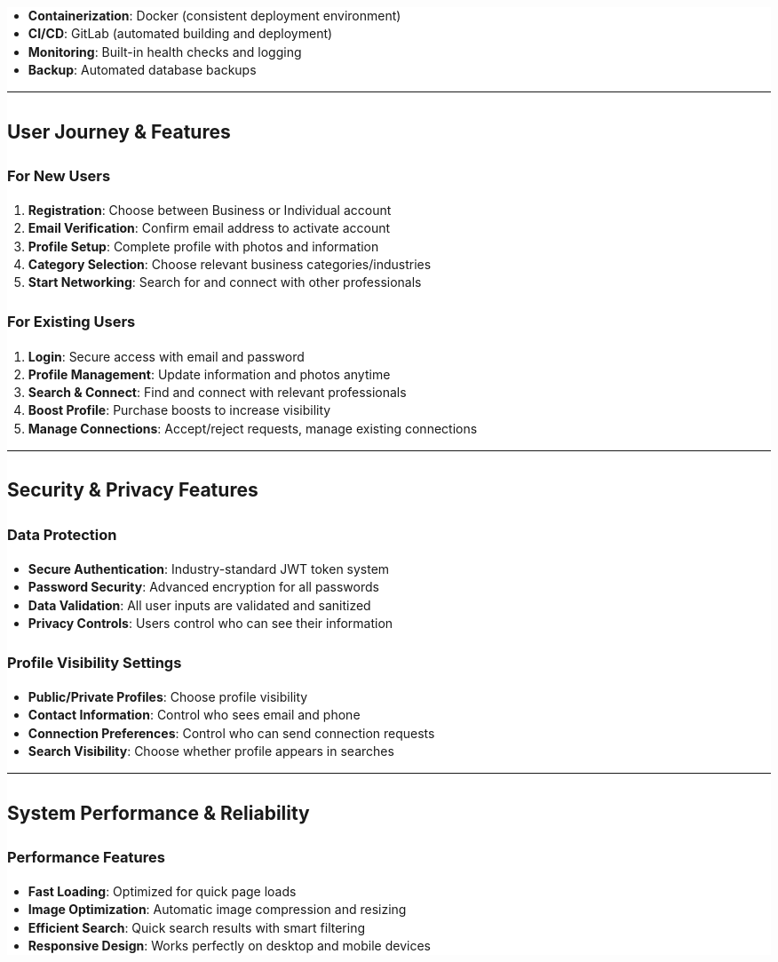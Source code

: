 - **Containerization**: Docker (consistent deployment environment)
- **CI/CD**: GitLab (automated building and deployment)
- **Monitoring**: Built-in health checks and logging
- **Backup**: Automated database backups

---

## User Journey & Features

### For New Users

1. **Registration**: Choose between Business or Individual account
2. **Email Verification**: Confirm email address to activate account
3. **Profile Setup**: Complete profile with photos and information
4. **Category Selection**: Choose relevant business categories/industries
5. **Start Networking**: Search for and connect with other professionals

### For Existing Users

1. **Login**: Secure access with email and password
2. **Profile Management**: Update information and photos anytime
3. **Search & Connect**: Find and connect with relevant professionals
4. **Boost Profile**: Purchase boosts to increase visibility
5. **Manage Connections**: Accept/reject requests, manage existing connections

---

## Security & Privacy Features

### Data Protection

- **Secure Authentication**: Industry-standard JWT token system
- **Password Security**: Advanced encryption for all passwords
- **Data Validation**: All user inputs are validated and sanitized
- **Privacy Controls**: Users control who can see their information

### Profile Visibility Settings

- **Public/Private Profiles**: Choose profile visibility
- **Contact Information**: Control who sees email and phone
- **Connection Preferences**: Control who can send connection requests
- **Search Visibility**: Choose whether profile appears in searches

---

## System Performance & Reliability

### Performance Features

- **Fast Loading**: Optimized for quick page loads
- **Image Optimization**: Automatic image compression and resizing
- **Efficient Search**: Quick search results with smart filtering
- **Responsive Design**: Works perfectly on desktop and mobile devices
